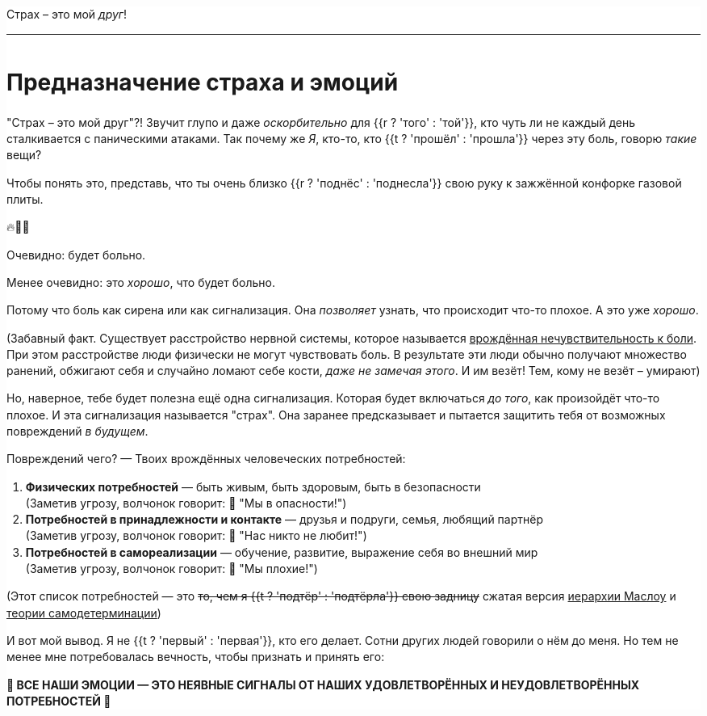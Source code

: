 Страх – это мой *друг*!

---

# <a name="toc_2"></a> Предназначение страха и эмоций

"Страх – это мой друг"?! Звучит глупо и даже *оскорбительно* для {{r ? 'того' : 'той'}}, кто чуть ли не каждый день сталкивается с паническими атаками. Так почему же *Я*, кто-то, кто {{t ? 'прошёл' : 'прошла'}} через эту боль, говорю *такие* вещи?

Чтобы понять это, представь, что ты очень близко {{r ? 'поднёс' : 'поднесла'}} свою руку к зажжённой конфорке газовой плиты.

🔥👋😰

Очевидно: будет больно.

Менее очевидно: это *хорошо*, что будет больно.

Потому что боль как сирена или как сигнализация. Она *позволяет* узнать, что происходит что-то плохое. А это уже *хорошо*.

(Забавный факт. Существует расстройство нервной системы, которое называется [врождённая нечувствительность к боли](https://ru.wikipedia.org/wiki/%D0%92%D1%80%D0%BE%D0%B6%D0%B4%D1%91%D0%BD%D0%BD%D0%B0%D1%8F_%D0%BD%D0%B5%D1%87%D1%83%D0%B2%D1%81%D1%82%D0%B2%D0%B8%D1%82%D0%B5%D0%BB%D1%8C%D0%BD%D0%BE%D1%81%D1%82%D1%8C_%D0%BA_%D0%B1%D0%BE%D0%BB%D0%B8_%D1%81_%D0%B0%D0%BD%D0%B3%D0%B8%D0%B4%D1%80%D0%BE%D0%B7%D0%BE%D0%BC). При этом расстройстве люди физически не могут чувствовать боль. В результате эти люди обычно получают множество ранений, обжигают себя и случайно ломают себе кости, *даже не замечая этого*. И им везёт! Тем, кому не везёт – умирают)

Но, наверное, тебе будет полезна ещё одна сигнализация. Которая будет включаться *до того*, как произойдёт что-то плохое. И эта сигнализация называется "страх". Она заранее предсказывает и пытается защитить тебя от возможных повреждений *в будущем*.

Повреждений чего? — Твоих врождённых человеческих потребностей:

1. **Физических потребностей** — быть живым, быть здоровым, быть в безопасности    
   (Заметив угрозу, волчонок говорит: 🐺 "Мы в опасности!")
1. **Потребностей в принадлежности и контакте** — друзья и подруги, семья, любящий партнёр    
   (Заметив угрозу, волчонок говорит: 🐺 "Нас никто не любит!")
1. **Потребностей в самореализации** — обучение, развитие, выражение себя во внешний мир    
   (Заметив угрозу, волчонок говорит: 🐺 "Мы плохие!")

(Этот список потребностей — это <span style="text-decoration:line-through">то, чем я {{t ? 'подтёр' : 'подтёрла'}} свою задницу</span> сжатая версия [иерархии Маслоу](https://ru.wikipedia.org/wiki/%D0%9F%D0%B8%D1%80%D0%B0%D0%BC%D0%B8%D0%B4%D0%B0_%D0%BF%D0%BE%D1%82%D1%80%D0%B5%D0%B1%D0%BD%D0%BE%D1%81%D1%82%D0%B5%D0%B9_%D0%BF%D0%BE_%D0%9C%D0%B0%D1%81%D0%BB%D0%BE%D1%83) и [теории самодетерминации](https://ru.wikipedia.org/wiki/%D0%A2%D0%B5%D0%BE%D1%80%D0%B8%D1%8F_%D1%81%D0%B0%D0%BC%D0%BE%D0%B4%D0%B5%D1%82%D0%B5%D1%80%D0%BC%D0%B8%D0%BD%D0%B0%D1%86%D0%B8%D0%B8))

И вот мой вывод. Я не {{t ? 'первый' : 'первая'}}, кто его делает. Сотни других людей говорили о нём до меня. Но тем не менее мне потребовалась вечность, чтобы признать и принять его:

**🚨 ВСЕ НАШИ ЭМОЦИИ — ЭТО НЕЯВНЫЕ СИГНАЛЫ ОТ НАШИХ УДОВЛЕТВОРЁННЫХ И НЕУДОВЛЕТВОРЁННЫХ ПОТРЕБНОСТЕЙ 🚨**
